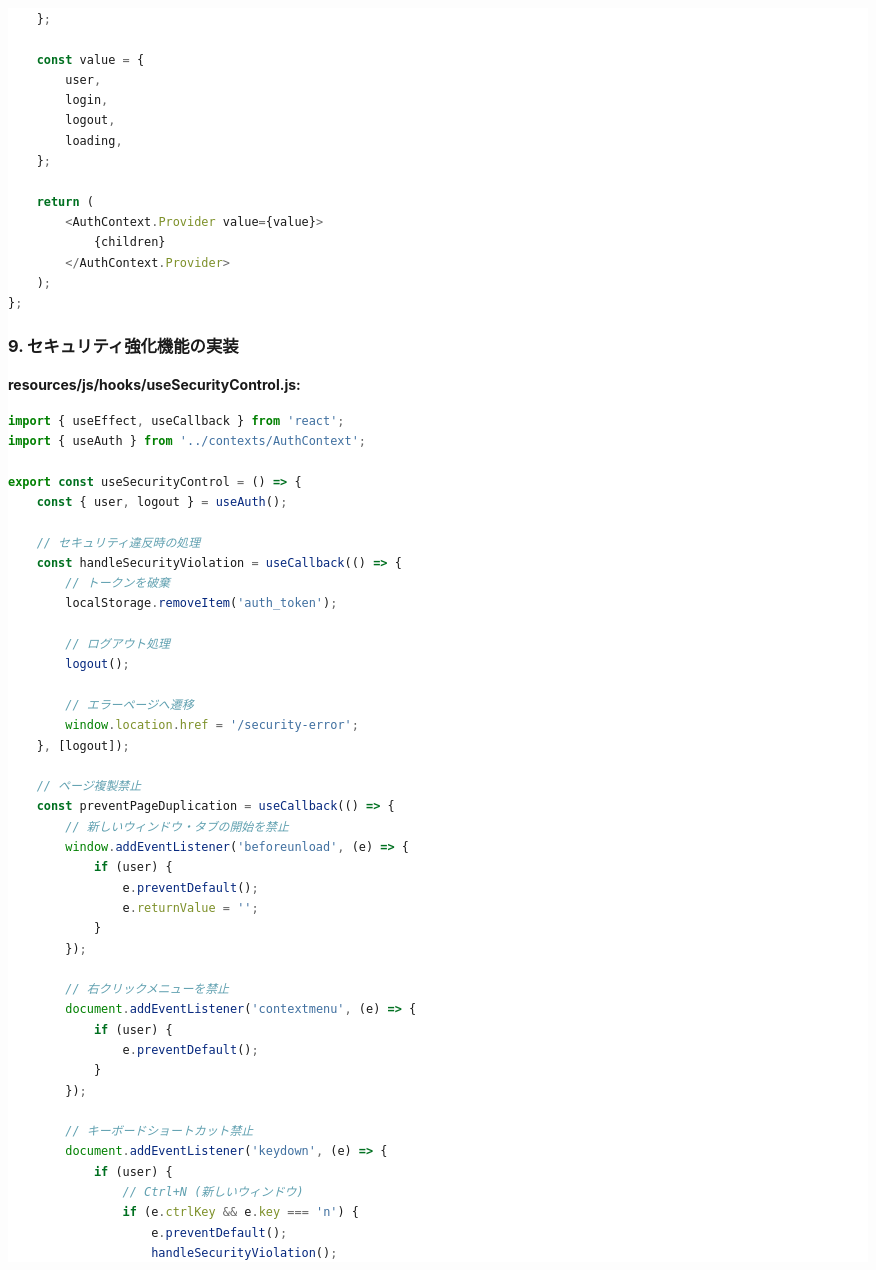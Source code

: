 ```javascript
    };

    const value = {
        user,
        login,
        logout,
        loading,
    };

    return (
        <AuthContext.Provider value={value}>
            {children}
        </AuthContext.Provider>
    );
};
```

### 9. セキュリティ強化機能の実装

**resources/js/hooks/useSecurityControl.js:**
```javascript
import { useEffect, useCallback } from 'react';
import { useAuth } from '../contexts/AuthContext';

export const useSecurityControl = () => {
    const { user, logout } = useAuth();

    // セキュリティ違反時の処理
    const handleSecurityViolation = useCallback(() => {
        // トークンを破棄
        localStorage.removeItem('auth_token');
        
        // ログアウト処理
        logout();
        
        // エラーページへ遷移
        window.location.href = '/security-error';
    }, [logout]);

    // ページ複製禁止
    const preventPageDuplication = useCallback(() => {
        // 新しいウィンドウ・タブの開始を禁止
        window.addEventListener('beforeunload', (e) => {
            if (user) {
                e.preventDefault();
                e.returnValue = '';
            }
        });

        // 右クリックメニューを禁止
        document.addEventListener('contextmenu', (e) => {
            if (user) {
                e.preventDefault();
            }
        });

        // キーボードショートカット禁止
        document.addEventListener('keydown', (e) => {
            if (user) {
                // Ctrl+N (新しいウィンドウ)
                if (e.ctrlKey && e.key === 'n') {
                    e.preventDefault();
                    handleSecurityViolation();
```